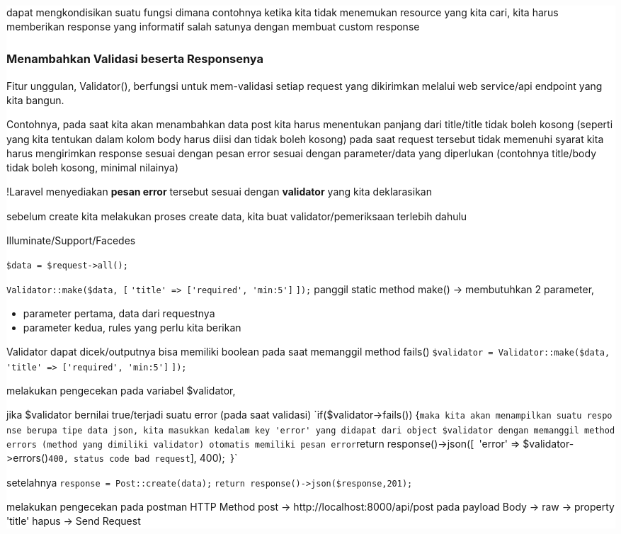 dapat mengkondisikan suatu fungsi dimana contohnya ketika kita tidak menemukan resource yang kita cari, kita harus memberikan response yang informatif  salah satunya dengan membuat custom response
### Menambahkan Validasi beserta Responsenya
Fitur unggulan,
Validator(), berfungsi untuk mem-validasi setiap request yang dikirimkan melalui web service/api endpoint yang kita bangun. 

Contohnya, pada saat kita akan menambahkan data post kita harus menentukan panjang dari title/title tidak boleh kosong (seperti yang kita tentukan dalam kolom body harus diisi dan tidak boleh kosong) pada saat request tersebut tidak memenuhi syarat kita harus mengirimkan response sesuai dengan pesan error sesuai dengan parameter/data yang diperlukan (contohnya title/body tidak boleh kosong, minimal nilainya)

!Laravel menyediakan **pesan error** tersebut sesuai dengan **validator** yang kita deklarasikan

sebelum create kita melakukan proses create data,
kita buat validator/pemeriksaan terlebih dahulu

Illuminate/Support/Facedes

`$data = $request->all();`


`Validator::make($data, [`
	`'title' => ['required', 'min:5']`
`]);`
panggil static method make() -> membutuhkan 2 parameter,
- parameter pertama, data dari requestnya
- parameter kedua, rules yang perlu kita berikan

Validator dapat dicek/outputnya bisa memiliki boolean pada saat memanggil method fails()
`$validator = Validator::make($data,` 
	`'title' => ['required', 'min:5']`
`]);`

melakukan pengecekan pada variabel $validator,

jika $validator bernilai true/terjadi suatu error (pada saat validasi)
`if($validator->fails()) {`
maka kita akan menampilkan suatu response berupa tipe data json,
kita masukkan kedalam key 'error' yang didapat dari object $validator dengan memanggil method errors (method yang dimiliki validator) otomatis memiliki pesan error
	`return response()->json([`
		`'error' => $validator->errors()`
		400, status code bad request
	`], 400);`
`}`

setelahnya
`response = Post::create(data);`
`return response()->json($response,201);`

melakukan pengecekan pada postman
HTTP Method post -> http://localhost:8000/api/post
pada payload Body -> raw -> property 'title' hapus -> Send Request
